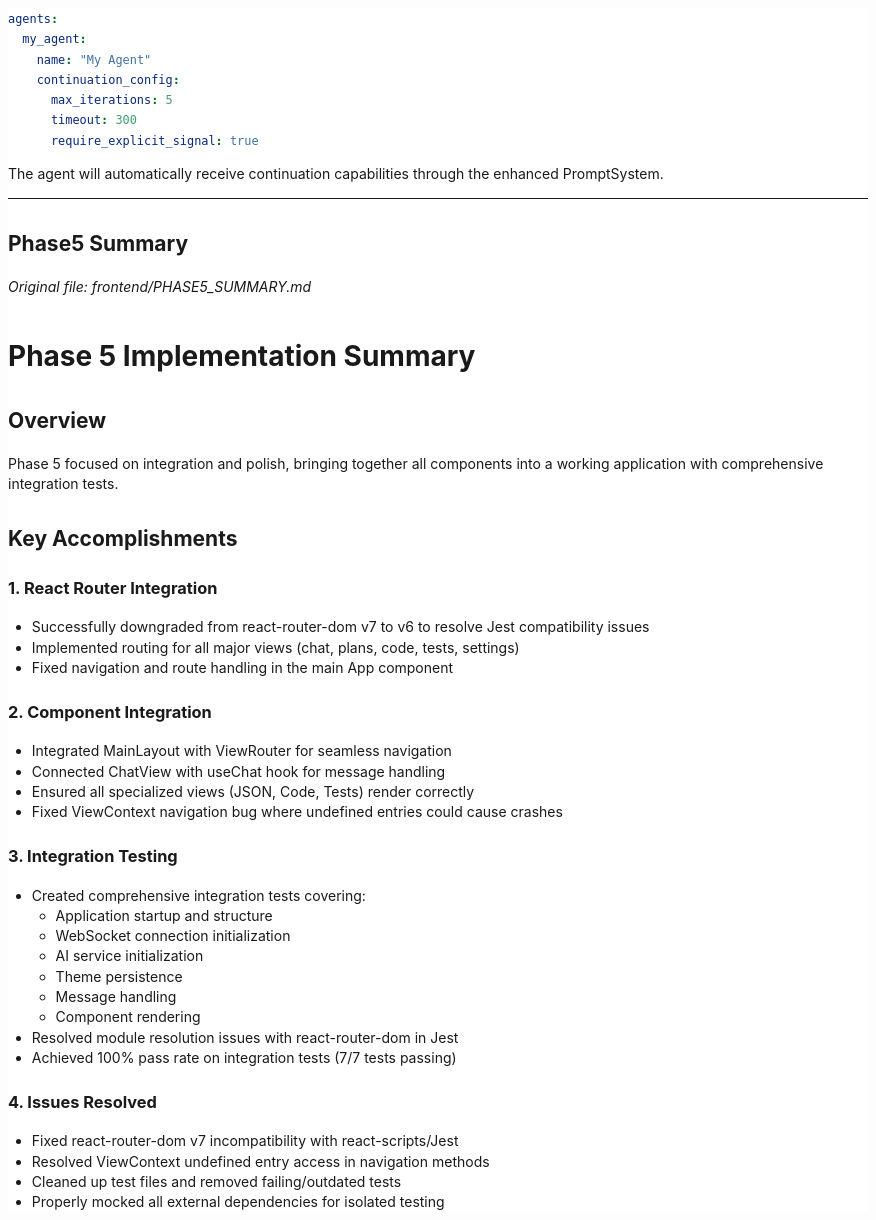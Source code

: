 ```yaml
agents:
  my_agent:
    name: "My Agent"
    continuation_config:
      max_iterations: 5
      timeout: 300
      require_explicit_signal: true
```

The agent will automatically receive continuation capabilities through the enhanced PromptSystem.


---

## Phase5 Summary

*Original file: frontend/PHASE5_SUMMARY.md*

# Phase 5 Implementation Summary

## Overview
Phase 5 focused on integration and polish, bringing together all components into a working application with comprehensive integration tests.

## Key Accomplishments

### 1. React Router Integration
- Successfully downgraded from react-router-dom v7 to v6 to resolve Jest compatibility issues
- Implemented routing for all major views (chat, plans, code, tests, settings)
- Fixed navigation and route handling in the main App component

### 2. Component Integration
- Integrated MainLayout with ViewRouter for seamless navigation
- Connected ChatView with useChat hook for message handling
- Ensured all specialized views (JSON, Code, Tests) render correctly
- Fixed ViewContext navigation bug where undefined entries could cause crashes

### 3. Integration Testing
- Created comprehensive integration tests covering:
  - Application startup and structure
  - WebSocket connection initialization
  - AI service initialization
  - Theme persistence
  - Message handling
  - Component rendering
- Resolved module resolution issues with react-router-dom in Jest
- Achieved 100% pass rate on integration tests (7/7 tests passing)

### 4. Issues Resolved
- Fixed react-router-dom v7 incompatibility with react-scripts/Jest
- Resolved ViewContext undefined entry access in navigation methods
- Cleaned up test files and removed failing/outdated tests
- Properly mocked all external dependencies for isolated testing
